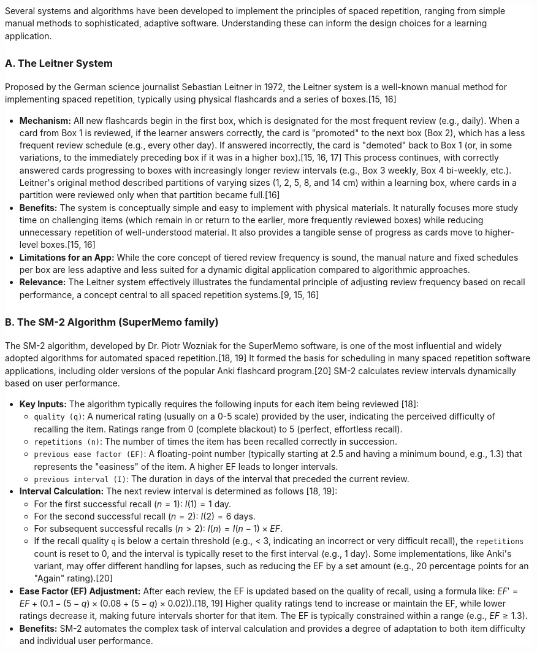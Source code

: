 Several systems and algorithms have been developed to implement the principles of spaced repetition, ranging from simple manual methods to sophisticated, adaptive software. Understanding these can inform the design choices for a learning application.

### A. The Leitner System

Proposed by the German science journalist Sebastian Leitner in 1972, the Leitner system is a well-known manual method for implementing spaced repetition, typically using physical flashcards and a series of boxes.[15, 16]

*   **Mechanism:** All new flashcards begin in the first box, which is designated for the most frequent review (e.g., daily). When a card from Box 1 is reviewed, if the learner answers correctly, the card is "promoted" to the next box (Box 2), which has a less frequent review schedule (e.g., every other day). If answered incorrectly, the card is "demoted" back to Box 1 (or, in some variations, to the immediately preceding box if it was in a higher box).[15, 16, 17] This process continues, with correctly answered cards progressing to boxes with increasingly longer review intervals (e.g., Box 3 weekly, Box 4 bi-weekly, etc.). Leitner's original method described partitions of varying sizes (1, 2, 5, 8, and 14 cm) within a learning box, where cards in a partition were reviewed only when that partition became full.[16]
*   **Benefits:** The system is conceptually simple and easy to implement with physical materials. It naturally focuses more study time on challenging items (which remain in or return to the earlier, more frequently reviewed boxes) while reducing unnecessary repetition of well-understood material. It also provides a tangible sense of progress as cards move to higher-level boxes.[15, 16]
*   **Limitations for an App:** While the core concept of tiered review frequency is sound, the manual nature and fixed schedules per box are less adaptive and less suited for a dynamic digital application compared to algorithmic approaches.
*   **Relevance:** The Leitner system effectively illustrates the fundamental principle of adjusting review frequency based on recall performance, a concept central to all spaced repetition systems.[9, 15, 16]

### B. The SM-2 Algorithm (SuperMemo family)

The SM-2 algorithm, developed by Dr. Piotr Wozniak for the SuperMemo software, is one of the most influential and widely adopted algorithms for automated spaced repetition.[18, 19] It formed the basis for scheduling in many spaced repetition software applications, including older versions of the popular Anki flashcard program.[20] SM-2 calculates review intervals dynamically based on user performance.

*   **Key Inputs:** The algorithm typically requires the following inputs for each item being reviewed [18]:
    *   `quality (q)`: A numerical rating (usually on a 0-5 scale) provided by the user, indicating the perceived difficulty of recalling the item. Ratings range from 0 (complete blackout) to 5 (perfect, effortless recall).
    *   `repetitions (n)`: The number of times the item has been recalled correctly in succession.
    *   `previous ease factor (EF)`: A floating-point number (typically starting at 2.5 and having a minimum bound, e.g., 1.3) that represents the "easiness" of the item. A higher EF leads to longer intervals.
    *   `previous interval (I)`: The duration in days of the interval that preceded the current review.
*   **Interval Calculation:** The next review interval is determined as follows [18, 19]:
    *   For the first successful recall ($n=1$): $I(1) = 1$ day.
    *   For the second successful recall ($n=2$): $I(2) = 6$ days.
    *   For subsequent successful recalls ($n > 2$): $I(n) = I(n-1) \times EF$.
    *   If the recall quality `q` is below a certain threshold (e.g., < 3, indicating an incorrect or very difficult recall), the `repetitions` count is reset to 0, and the interval is typically reset to the first interval (e.g., 1 day). Some implementations, like Anki's variant, may offer different handling for lapses, such as reducing the EF by a set amount (e.g., 20 percentage points for an "Again" rating).[20]
*   **Ease Factor (EF) Adjustment:** After each review, the EF is updated based on the quality of recall, using a formula like: $EF' = EF + (0.1 - (5 - q) \times (0.08 + (5 - q) \times 0.02))$.[18, 19] Higher quality ratings tend to increase or maintain the EF, while lower ratings decrease it, making future intervals shorter for that item. The EF is typically constrained within a range (e.g., $EF \ge 1.3$).
*   **Benefits:** SM-2 automates the complex task of interval calculation and provides a degree of adaptation to both item difficulty and individual user performance.